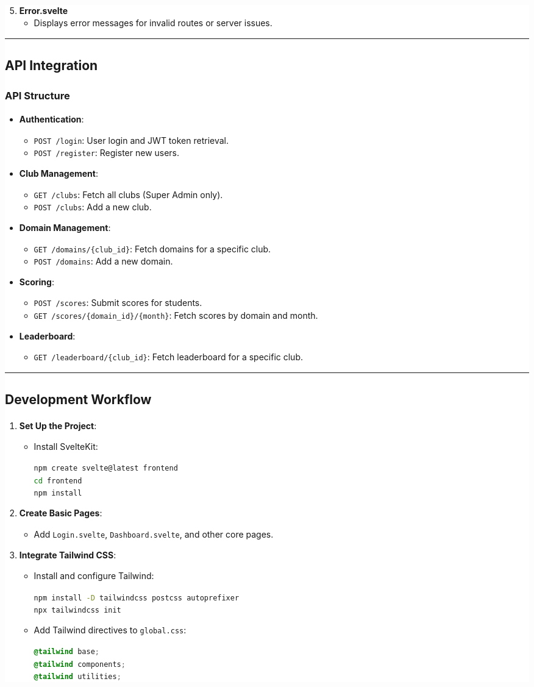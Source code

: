 5. **Error.svelte**
   - Displays error messages for invalid routes or server issues.

---

## **API Integration**

### **API Structure**

- **Authentication**:

  - `POST /login`: User login and JWT token retrieval.
  - `POST /register`: Register new users.

- **Club Management**:

  - `GET /clubs`: Fetch all clubs (Super Admin only).
  - `POST /clubs`: Add a new club.

- **Domain Management**:

  - `GET /domains/{club_id}`: Fetch domains for a specific club.
  - `POST /domains`: Add a new domain.

- **Scoring**:

  - `POST /scores`: Submit scores for students.
  - `GET /scores/{domain_id}/{month}`: Fetch scores by domain and month.

- **Leaderboard**:
  - `GET /leaderboard/{club_id}`: Fetch leaderboard for a specific club.

---

## **Development Workflow**

1. **Set Up the Project**:

   - Install SvelteKit:
     ```bash
     npm create svelte@latest frontend
     cd frontend
     npm install
     ```

2. **Create Basic Pages**:

   - Add `Login.svelte`, `Dashboard.svelte`, and other core pages.

3. **Integrate Tailwind CSS**:

   - Install and configure Tailwind:
     ```bash
     npm install -D tailwindcss postcss autoprefixer
     npx tailwindcss init
     ```
   - Add Tailwind directives to `global.css`:
     ```css
     @tailwind base;
     @tailwind components;
     @tailwind utilities;
     ```
